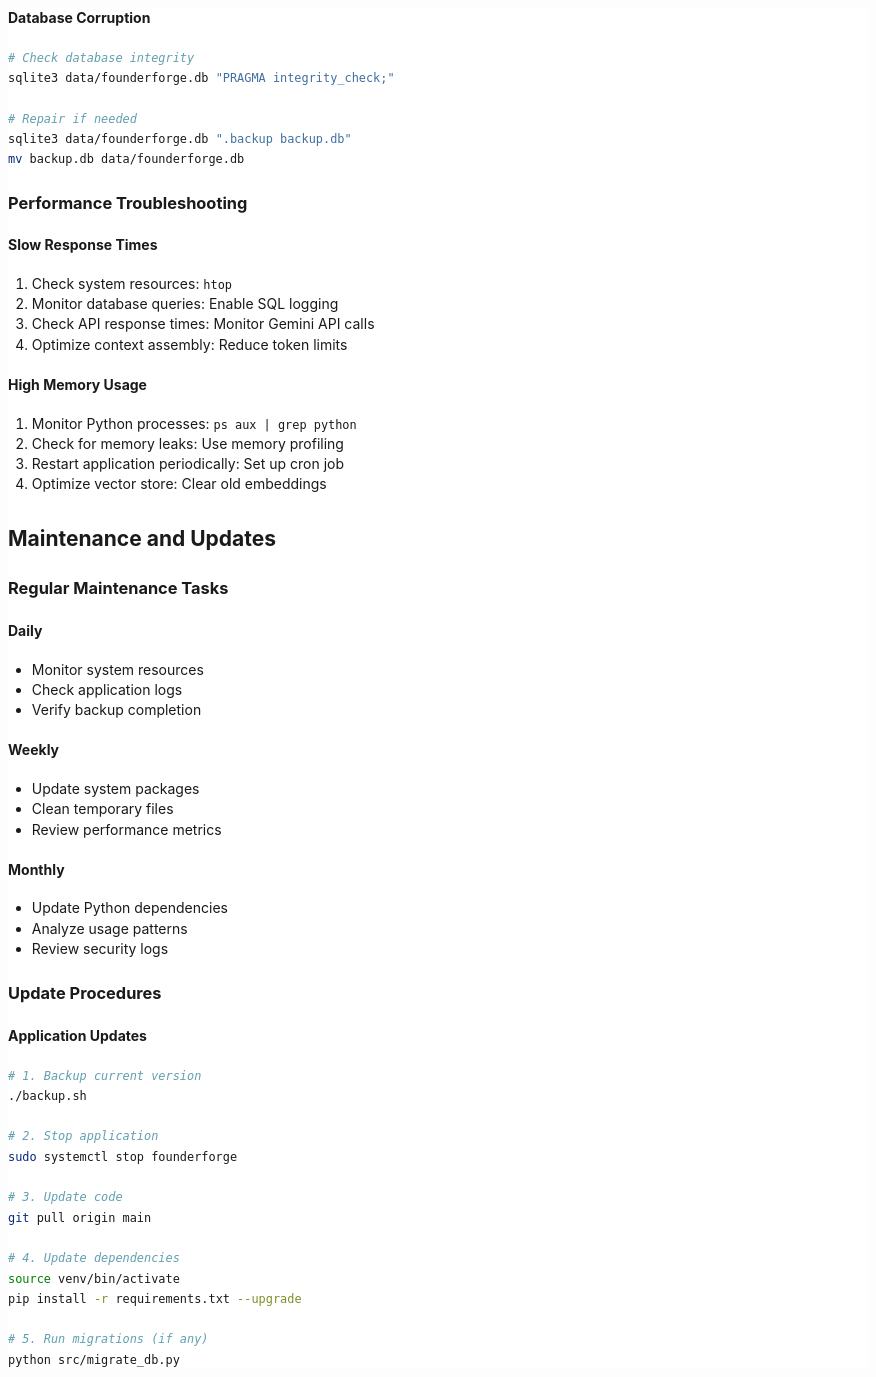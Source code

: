 #### Database Corruption
```bash
# Check database integrity
sqlite3 data/founderforge.db "PRAGMA integrity_check;"

# Repair if needed
sqlite3 data/founderforge.db ".backup backup.db"
mv backup.db data/founderforge.db
```

### Performance Troubleshooting

#### Slow Response Times
1. Check system resources: `htop`
2. Monitor database queries: Enable SQL logging
3. Check API response times: Monitor Gemini API calls
4. Optimize context assembly: Reduce token limits

#### High Memory Usage
1. Monitor Python processes: `ps aux | grep python`
2. Check for memory leaks: Use memory profiling
3. Restart application periodically: Set up cron job
4. Optimize vector store: Clear old embeddings

## Maintenance and Updates

### Regular Maintenance Tasks

#### Daily
- Monitor system resources
- Check application logs
- Verify backup completion

#### Weekly
- Update system packages
- Clean temporary files
- Review performance metrics

#### Monthly
- Update Python dependencies
- Analyze usage patterns
- Review security logs

### Update Procedures

#### Application Updates
```bash
# 1. Backup current version
./backup.sh

# 2. Stop application
sudo systemctl stop founderforge

# 3. Update code
git pull origin main

# 4. Update dependencies
source venv/bin/activate
pip install -r requirements.txt --upgrade

# 5. Run migrations (if any)
python src/migrate_db.py

```